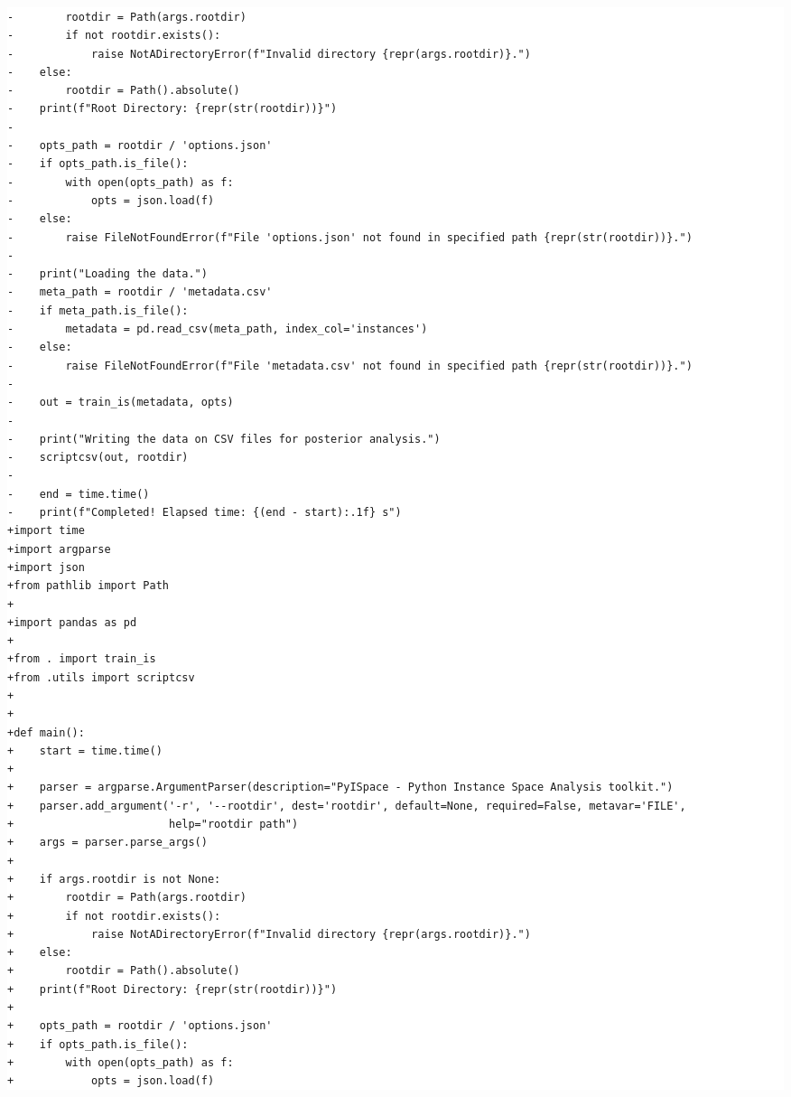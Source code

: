 ```
-        rootdir = Path(args.rootdir)
-        if not rootdir.exists():
-            raise NotADirectoryError(f"Invalid directory {repr(args.rootdir)}.")
-    else:
-        rootdir = Path().absolute()
-    print(f"Root Directory: {repr(str(rootdir))}")
-
-    opts_path = rootdir / 'options.json'
-    if opts_path.is_file():
-        with open(opts_path) as f:
-            opts = json.load(f)
-    else:
-        raise FileNotFoundError(f"File 'options.json' not found in specified path {repr(str(rootdir))}.")
-
-    print("Loading the data.")
-    meta_path = rootdir / 'metadata.csv'
-    if meta_path.is_file():
-        metadata = pd.read_csv(meta_path, index_col='instances')
-    else:
-        raise FileNotFoundError(f"File 'metadata.csv' not found in specified path {repr(str(rootdir))}.")
-
-    out = train_is(metadata, opts)
-
-    print("Writing the data on CSV files for posterior analysis.")
-    scriptcsv(out, rootdir)
-
-    end = time.time()
-    print(f"Completed! Elapsed time: {(end - start):.1f} s")
+import time
+import argparse
+import json
+from pathlib import Path
+
+import pandas as pd
+
+from . import train_is
+from .utils import scriptcsv
+
+
+def main():
+    start = time.time()
+
+    parser = argparse.ArgumentParser(description="PyISpace - Python Instance Space Analysis toolkit.")
+    parser.add_argument('-r', '--rootdir', dest='rootdir', default=None, required=False, metavar='FILE',
+                        help="rootdir path")
+    args = parser.parse_args()
+
+    if args.rootdir is not None:
+        rootdir = Path(args.rootdir)
+        if not rootdir.exists():
+            raise NotADirectoryError(f"Invalid directory {repr(args.rootdir)}.")
+    else:
+        rootdir = Path().absolute()
+    print(f"Root Directory: {repr(str(rootdir))}")
+
+    opts_path = rootdir / 'options.json'
+    if opts_path.is_file():
+        with open(opts_path) as f:
+            opts = json.load(f)
```